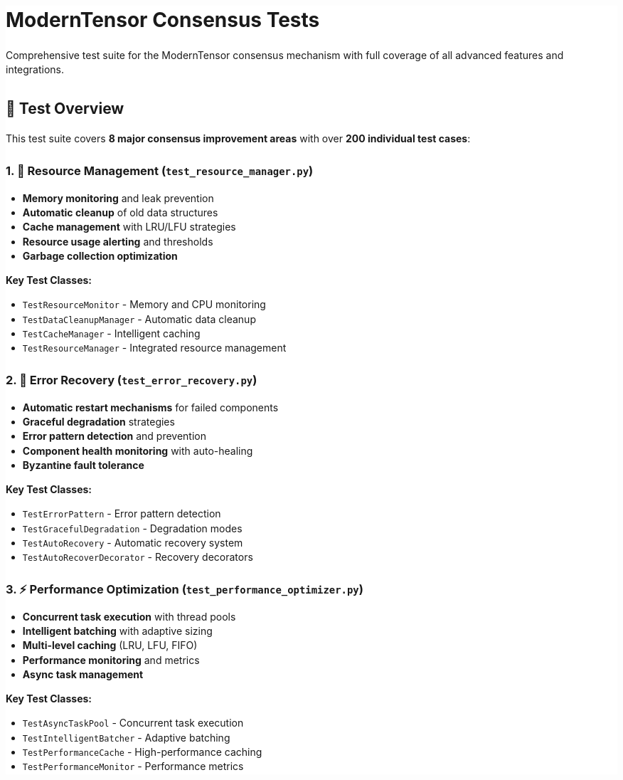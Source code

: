 # ModernTensor Consensus Tests

Comprehensive test suite for the ModernTensor consensus mechanism with full coverage of all advanced features and integrations.

## 🧪 Test Overview

This test suite covers **8 major consensus improvement areas** with over **200 individual test cases**:

### 1. 🧹 **Resource Management** (`test_resource_manager.py`)
- **Memory monitoring** and leak prevention
- **Automatic cleanup** of old data structures  
- **Cache management** with LRU/LFU strategies
- **Resource usage alerting** and thresholds
- **Garbage collection optimization**

**Key Test Classes:**
- `TestResourceMonitor` - Memory and CPU monitoring
- `TestDataCleanupManager` - Automatic data cleanup
- `TestCacheManager` - Intelligent caching
- `TestResourceManager` - Integrated resource management

### 2. 🔧 **Error Recovery** (`test_error_recovery.py`)
- **Automatic restart mechanisms** for failed components
- **Graceful degradation** strategies
- **Error pattern detection** and prevention
- **Component health monitoring** with auto-healing
- **Byzantine fault tolerance**

**Key Test Classes:**
- `TestErrorPattern` - Error pattern detection
- `TestGracefulDegradation` - Degradation modes
- `TestAutoRecovery` - Automatic recovery system
- `TestAutoRecoverDecorator` - Recovery decorators

### 3. ⚡ **Performance Optimization** (`test_performance_optimizer.py`)
- **Concurrent task execution** with thread pools
- **Intelligent batching** with adaptive sizing
- **Multi-level caching** (LRU, LFU, FIFO)
- **Performance monitoring** and metrics
- **Async task management**

**Key Test Classes:**
- `TestAsyncTaskPool` - Concurrent task execution
- `TestIntelligentBatcher` - Adaptive batching
- `TestPerformanceCache` - High-performance caching
- `TestPerformanceMonitor` - Performance metrics
